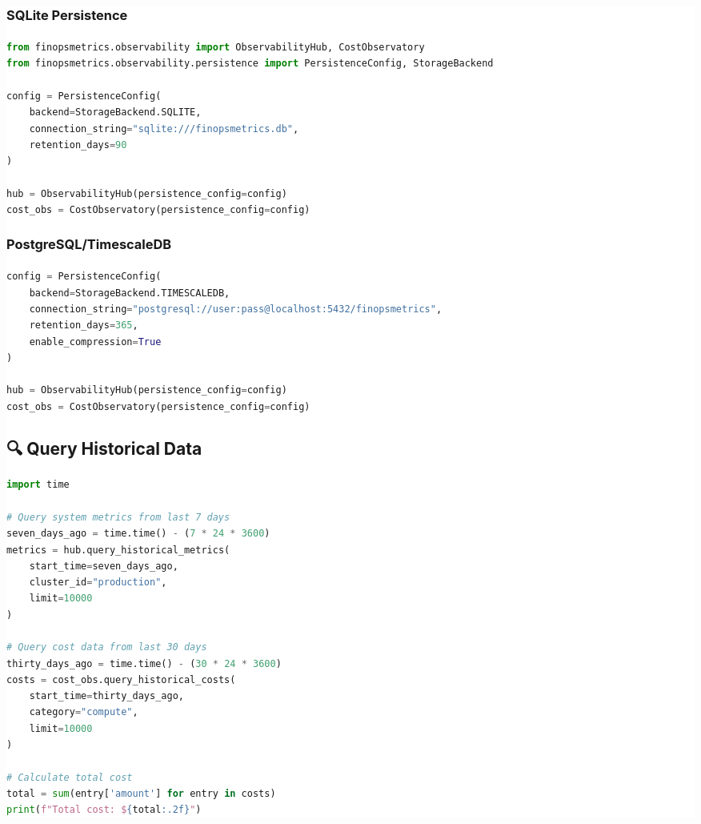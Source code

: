 ### SQLite Persistence

```python
from finopsmetrics.observability import ObservabilityHub, CostObservatory
from finopsmetrics.observability.persistence import PersistenceConfig, StorageBackend

config = PersistenceConfig(
    backend=StorageBackend.SQLITE,
    connection_string="sqlite:///finopsmetrics.db",
    retention_days=90
)

hub = ObservabilityHub(persistence_config=config)
cost_obs = CostObservatory(persistence_config=config)
```

### PostgreSQL/TimescaleDB

```python
config = PersistenceConfig(
    backend=StorageBackend.TIMESCALEDB,
    connection_string="postgresql://user:pass@localhost:5432/finopsmetrics",
    retention_days=365,
    enable_compression=True
)

hub = ObservabilityHub(persistence_config=config)
cost_obs = CostObservatory(persistence_config=config)
```

## 🔍 Query Historical Data

```python
import time

# Query system metrics from last 7 days
seven_days_ago = time.time() - (7 * 24 * 3600)
metrics = hub.query_historical_metrics(
    start_time=seven_days_ago,
    cluster_id="production",
    limit=10000
)

# Query cost data from last 30 days
thirty_days_ago = time.time() - (30 * 24 * 3600)
costs = cost_obs.query_historical_costs(
    start_time=thirty_days_ago,
    category="compute",
    limit=10000
)

# Calculate total cost
total = sum(entry['amount'] for entry in costs)
print(f"Total cost: ${total:.2f}")
```
